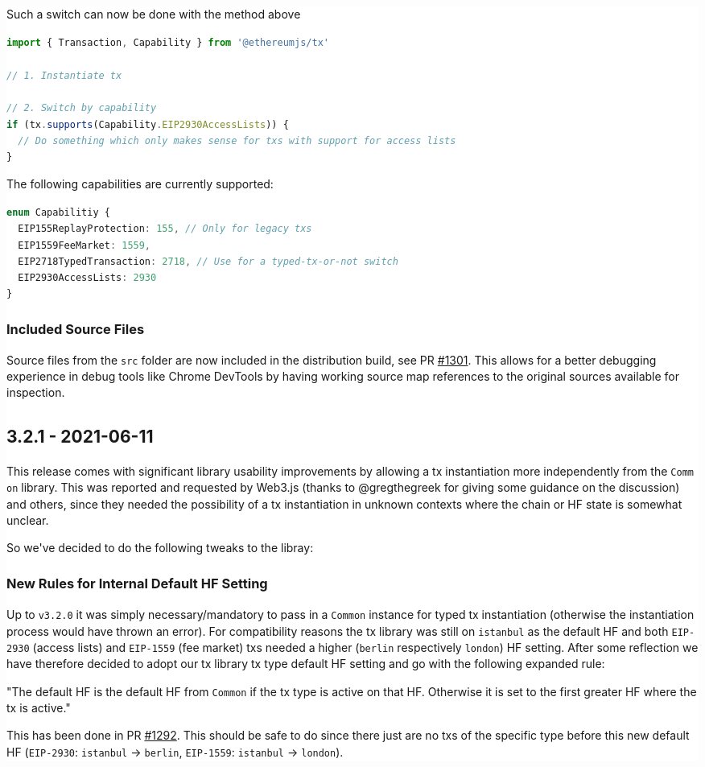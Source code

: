 Such a switch can now be done with the method above

```ts
import { Transaction, Capability } from '@ethereumjs/tx'

// 1. Instantiate tx

// 2. Switch by capability
if (tx.supports(Capability.EIP2930AccessLists)) {
  // Do something which only makes sense for txs with support for access lists
}
```

The following capabilities are currently supported:

```ts
enum Capabilitiy {
  EIP155ReplayProtection: 155, // Only for legacy txs
  EIP1559FeeMarket: 1559,
  EIP2718TypedTransaction: 2718, // Use for a typed-tx-or-not switch
  EIP2930AccessLists: 2930
}
```

### Included Source Files

Source files from the `src` folder are now included in the distribution build, see PR [#1301](https://github.com/ethereumjs/ethereumjs-monorepo/pull/1301). This allows for a better debugging experience in debug tools like Chrome DevTools by having working source map references to the original sources available for inspection.

## 3.2.1 - 2021-06-11

This release comes with significant library usability improvements by allowing a tx instantiation more independently from the `Common` library. This was reported and requested by Web3.js (thanks to @gregthegreek for giving some guidance on the discussion) and others, since they needed the possibility of a tx instantiation in unknown contexts where the chain or HF state is somewhat unclear.

So we've decided to do the following tweaks to the libray:

### New Rules for Internal Default HF Setting

Up to `v3.2.0` it was simply necessary/mandatory to pass in a `Common` instance for typed tx instantiation (otherwise the instantiation process would have thrown an error). For compatibility reasons the tx library was still on `istanbul` as the default HF and both `EIP-2930` (access lists) and `EIP-1559` (fee market) txs needed a higher (`berlin` respectively `london`) HF setting. After some reflection we have therefore decided to adopt our tx library tx type default HF setting and go with the following expanded rule:

"The default HF is the default HF from `Common` if the tx type is active on that HF. Otherwise it is set to the first greater HF where the tx is active."

This has been done in PR [#1292](https://github.com/ethereumjs/ethereumjs-monorepo/pull/1292). This should be safe to do since there just are no txs of the specific type before this new default HF (`EIP-2930`: `istanbul` -> `berlin`, `EIP-1559`: `istanbul` -> `london`).
